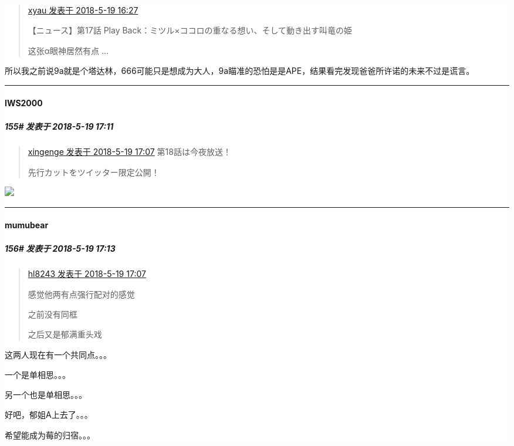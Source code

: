 

<blockquote><a href="httphttps://bbs.saraba1st.com/2b/forum.php?mod=redirect&amp;goto=findpost&amp;pid=39671897&amp;ptid=1673546" target="_blank">xyau 发表于 2018-5-19 16:27</a>

【ニュース】第17話 Play Back：ミツル×ココロの重なる想い、そして動き出す叫竜の姫


这张α眼神居然有点 ...</blockquote>
所以我之前说9a就是个塔达林，666可能只是想成为大人，9a瞄准的恐怕是是APE，结果看完发现爸爸所许诺的未来不过是谎言。







*****

####  IWS2000  
##### 155#       发表于 2018-5-19 17:11



<blockquote><a href="httphttps://bbs.saraba1st.com/2b/forum.php?mod=redirect&amp;goto=findpost&amp;pid=39672178&amp;ptid=1673546" target="_blank">xingenge 发表于 2018-5-19 17:07</a>
第18話は今夜放送！

先行カットをツイッター限定公開！</blockquote>
<img src="https://static.saraba1st.com/image/smiley/face2017/139.png" referrerpolicy="no-referrer">







*****

####  mumubear  
##### 156#       发表于 2018-5-19 17:13



<blockquote><a href="httphttps://bbs.saraba1st.com/2b/forum.php?mod=redirect&amp;goto=findpost&amp;pid=39672177&amp;ptid=1673546" target="_blank">hl8243 发表于 2018-5-19 17:07</a>

感觉他两有点强行配对的感觉

之前没有同框

之后又是郁满重头戏</blockquote>
这两人现在有一个共同点。。。


一个是单相思。。。

另一个也是单相思。。。


好吧，郁姐A上去了。。。


希望能成为莓的归宿。。。


